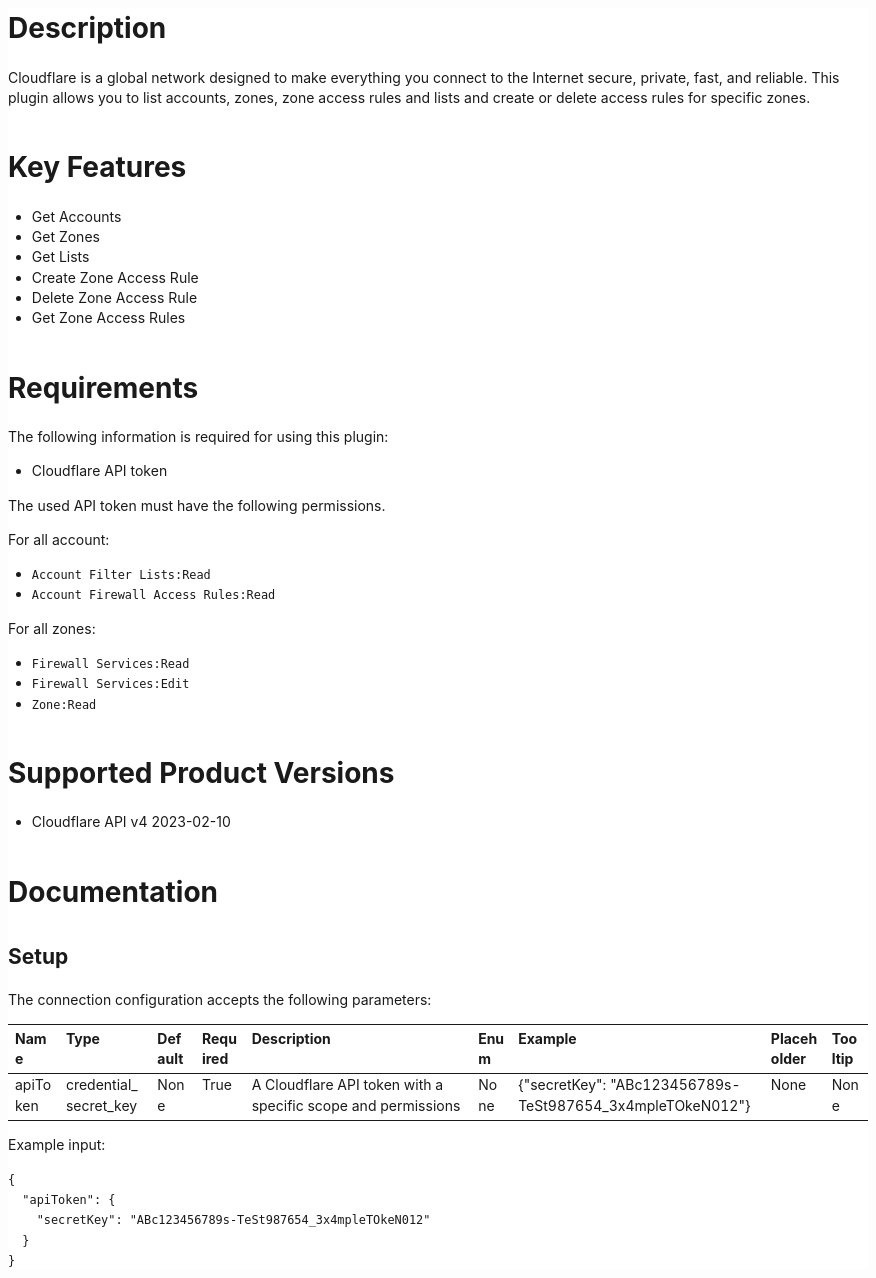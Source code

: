 # Description

Cloudflare is a global network designed to make everything you connect to the Internet secure, private, fast, and reliable. This plugin allows you to list accounts, zones, zone access rules and lists and create or delete access rules for specific zones.

# Key Features

* Get Accounts
* Get Zones
* Get Lists
* Create Zone Access Rule
* Delete Zone Access Rule
* Get Zone Access Rules

# Requirements

The following information is required for using this plugin:

* Cloudflare API token

The used API token must have the following permissions.

For all account:
* `Account Filter Lists:Read`
* `Account Firewall Access Rules:Read`

For all zones:
* `Firewall Services:Read`
* `Firewall Services:Edit`
* `Zone:Read`

# Supported Product Versions

* Cloudflare API v4 2023-02-10

# Documentation

## Setup

The connection configuration accepts the following parameters:  

|Name|Type|Default|Required|Description|Enum|Example|Placeholder|Tooltip|
| :--- | :--- | :--- | :--- | :--- | :--- | :--- | :--- | :--- |
|apiToken|credential_secret_key|None|True|A Cloudflare API token with a specific scope and permissions|None|{"secretKey": "ABc123456789s-TeSt987654_3x4mpleTOkeN012"}|None|None|

Example input:

```
{
  "apiToken": {
    "secretKey": "ABc123456789s-TeSt987654_3x4mpleTOkeN012"
  }
}
```
